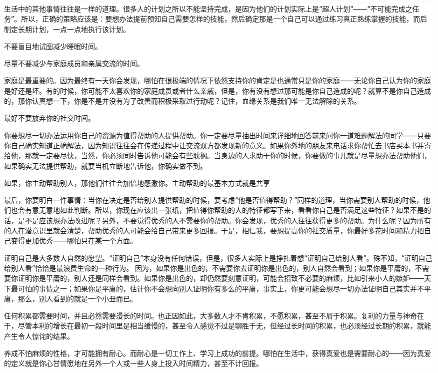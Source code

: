 生活中的其他事情往往是一样的道理。很多人的计划之所以不能坚持完成，是因为他们的计划实际上是“超人计划”——“不可能完成之任务”。所以，正确的策略应该是：要想办法提前预知自己需要怎样的技能，然后确定那是一个自己可以通过练习真正熟练掌握的技能，而后制定长期计划，一点一点地执行该计划。

不要盲目地试图减少睡眠时间。

尽量不要减少与家庭成员和亲属交流的时间。

家庭是最重要的。因为最终有一天你会发现，哪怕在很极端的情况下依然支持你的肯定是也通常只是你的家庭——无论你自己认为你的家庭是好还是坏。有的时候，你可能不太喜欢你的家庭成员或者什么亲戚，但是，你有没有想过那可能是你自己造成的呢？就算不是你自己造成的，那你认真想一下，你是不是并没有为了改善而积极采取过行动呢？记住，血缘关系是我们唯一无法解除的关系。

最好不要放弃你的社交时间。

你要想尽一切办法运用你自己的资源为值得帮助的人提供帮助。你一定要尽量抽出时间来详细地回答前来问你一道难题解法的同学——只要你自己确实知道正确解法，因为知识往往会在传递过程中让交流双方都发现新的意义。如果你外地的朋友来电话求你帮忙去书店买本书并寄给他，那就一定要尽快，当然，你必须同时告诉他可能会有些耽搁。当身边的人求助于你的时候，你要做的事儿就是尽量想办法帮助他们，如果确实无法提供帮助，就要当机立断地告诉他，你确实做不到。

如果，你主动帮助别人，那他们往往会加倍地感激你。主动帮助的最基本方式就是共享

最后，你要明白一件事情：当你在决定是否给别人提供帮助的时候，要考虑“他是否值得帮助？”同样的道理，当你需要别人帮助的时候，他们也会有意无意地如此判断。所以，你现在应该出一张纸，把值得你帮助的人的特征都写下来，看看你自己是否满足这些特征？如果不是的话，是不是应该想办法改进呢？另外，不要觉得优秀的人不需要你的帮助。你会发现，优秀的人往往获得更多的帮助。为什么呢？因为所有的人在潜意识里就会清楚，帮助优秀的人可能会给自己带来更多回报。于是，相信我，要想提高你的社交质量，你最好多花时间和精力把自己变得更加优秀——哪怕只在某一个方面。

证明自己是大多数人自然的愿望。“证明自己”本身没有任何错误，但是，很多人实际上是挣扎着想“证明自己给别人看”。殊不知，“证明自己给别人看”恰恰是最浪费生命的一种行为。 因为，如果你是出色的，不需要你去证明你是出色的，别人自然会看到；如果你是平庸的，不需要你证明你是平庸的，别人还是同样会看到。如果你是出色的，却仍然要刻意证明，可能会招致不必要的麻烦，比如引来小人的嫉妒——天下最可怕的事情之一；如果你是平庸的，估计你不会想向别人证明你有多么的平庸，事实上，你更可能会想尽一切办法证明自己其实并不平庸，那么，别人看到的就是一个小丑而已。

任何积累都需要时间，并且必然需要漫长的时间。也正因如此，大多数人才不肯积累，不愿积累，甚至不屑于积累。复利的力量与神奇在于，尽管本利的增长在最初一段时间里是相当缓慢的，甚至令人感觉不过是聊胜于无，但经过长时间的积累，也必须经过长期的积累，就能产生令人惊诧的结果。

养成不怕麻烦的性格，才可能拥有耐心。而耐心是一切工作上、学习上成功的前提。哪怕在生活中，获得真爱也是需要耐心的——因为真爱的定义就是你心甘情愿地在另外一个人或一些人身上投入时间精力，甚至不计回报。
